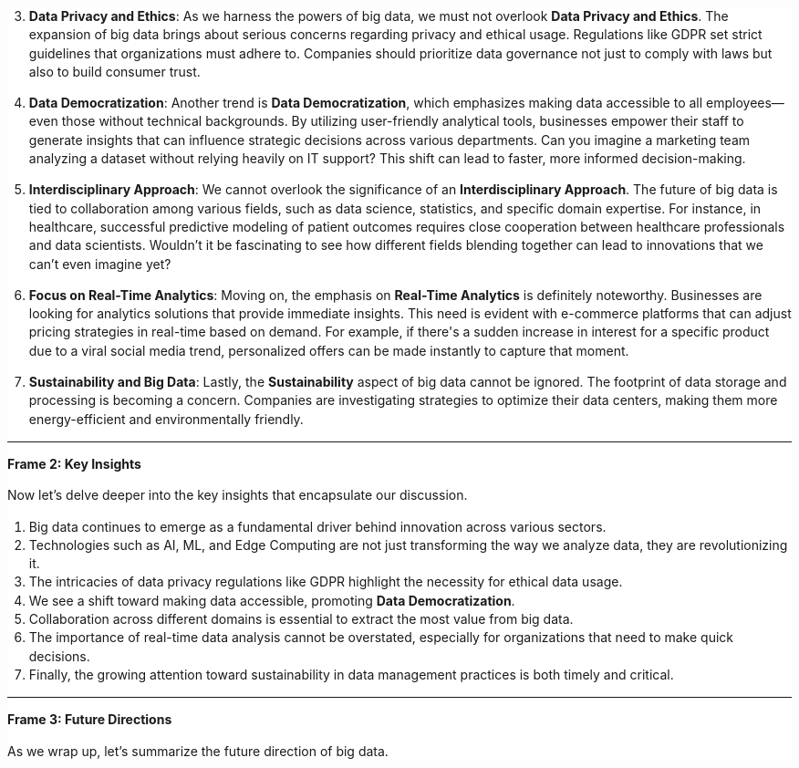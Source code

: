3. **Data Privacy and Ethics**:
   As we harness the powers of big data, we must not overlook **Data Privacy and Ethics**. The expansion of big data brings about serious concerns regarding privacy and ethical usage. Regulations like GDPR set strict guidelines that organizations must adhere to. Companies should prioritize data governance not just to comply with laws but also to build consumer trust.

4. **Data Democratization**:
   Another trend is **Data Democratization**, which emphasizes making data accessible to all employees—even those without technical backgrounds. By utilizing user-friendly analytical tools, businesses empower their staff to generate insights that can influence strategic decisions across various departments. Can you imagine a marketing team analyzing a dataset without relying heavily on IT support? This shift can lead to faster, more informed decision-making.

5. **Interdisciplinary Approach**:
   We cannot overlook the significance of an **Interdisciplinary Approach**. The future of big data is tied to collaboration among various fields, such as data science, statistics, and specific domain expertise. For instance, in healthcare, successful predictive modeling of patient outcomes requires close cooperation between healthcare professionals and data scientists. Wouldn’t it be fascinating to see how different fields blending together can lead to innovations that we can’t even imagine yet?

6. **Focus on Real-Time Analytics**:
   Moving on, the emphasis on **Real-Time Analytics** is definitely noteworthy. Businesses are looking for analytics solutions that provide immediate insights. This need is evident with e-commerce platforms that can adjust pricing strategies in real-time based on demand. For example, if there's a sudden increase in interest for a specific product due to a viral social media trend, personalized offers can be made instantly to capture that moment.

7. **Sustainability and Big Data**:
   Lastly, the **Sustainability** aspect of big data cannot be ignored. The footprint of data storage and processing is becoming a concern. Companies are investigating strategies to optimize their data centers, making them more energy-efficient and environmentally friendly.

---

**Frame 2: Key Insights**

Now let’s delve deeper into the key insights that encapsulate our discussion.

1. Big data continues to emerge as a fundamental driver behind innovation across various sectors.
2. Technologies such as AI, ML, and Edge Computing are not just transforming the way we analyze data, they are revolutionizing it.
3. The intricacies of data privacy regulations like GDPR highlight the necessity for ethical data usage.
4. We see a shift toward making data accessible, promoting **Data Democratization**.
5. Collaboration across different domains is essential to extract the most value from big data.
6. The importance of real-time data analysis cannot be overstated, especially for organizations that need to make quick decisions.
7. Finally, the growing attention toward sustainability in data management practices is both timely and critical.

---

**Frame 3: Future Directions**

As we wrap up, let’s summarize the future direction of big data. 
